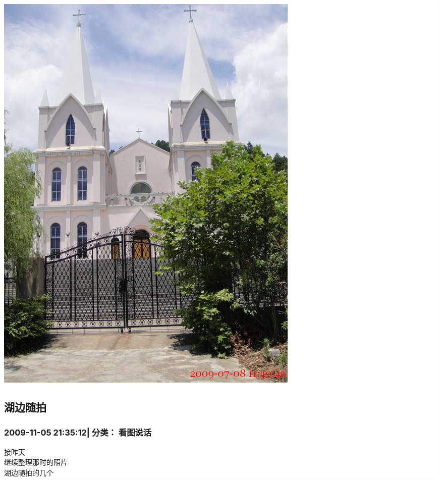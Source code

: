 ![近景２](/pic/2009-11-04_天主堂2.jpg)

## 湖边随拍

### 2009-11-05 21:35:12|  分类： 看图说话

接昨天<br/>
继续整理那时的照片<br/>
湖边随拍的几个<br/>

